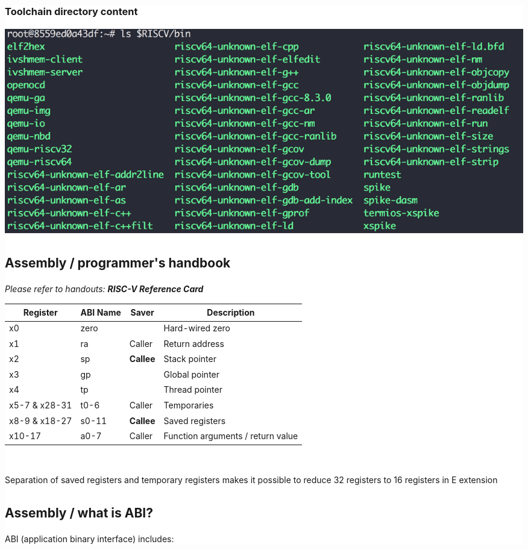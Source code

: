 
### Toolchain directory content

![pic](../image/riscv-gnu-toolchain-bin-files.png)


## Assembly / programmer's handbook

*Please refer to handouts: **RISC-V Reference Card***

| Register      | ABI Name | Saver      | Description                       |
| ------------- | -------- | ---------- | --------------------------------- |
| x0            | zero     |            | Hard-wired zero                   |
| x1            | ra       | Caller     | Return address                    |
| x2            | sp       | **Callee** | Stack pointer                     |
| x3            | gp       |            | Global pointer                    |
| x4            | tp       |            | Thread pointer                    |
| x5-7 & x28-31 | t0-6     | Caller     | Temporaries                       |
| x8-9 & x18-27 | s0-11    | **Callee** | Saved registers                   |
| x10-17        | a0-7     | Caller     | Function arguments / return value |

&nbsp;

Separation of saved registers and temporary registers makes it possible to reduce 32 registers to 16 registers in E extension


## Assembly / what is ABI?

ABI (application binary interface) includes:
